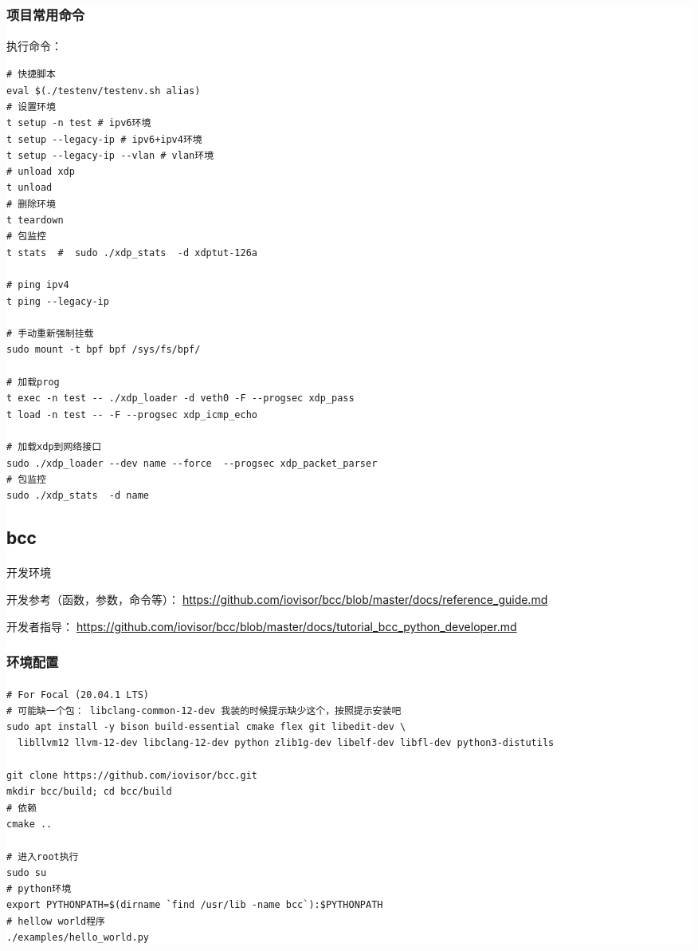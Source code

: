 ### 项目常用命令

执行命令：

```shell
# 快捷脚本
eval $(./testenv/testenv.sh alias)
# 设置环境
t setup -n test # ipv6环境
t setup --legacy-ip # ipv6+ipv4环境
t setup --legacy-ip --vlan # vlan环境
# unload xdp
t unload
# 删除环境
t teardown 
# 包监控
t stats  #  sudo ./xdp_stats  -d xdptut-126a

# ping ipv4
t ping --legacy-ip

# 手动重新强制挂载
sudo mount -t bpf bpf /sys/fs/bpf/

# 加载prog
t exec -n test -- ./xdp_loader -d veth0 -F --progsec xdp_pass
t load -n test -- -F --progsec xdp_icmp_echo

# 加载xdp到网络接口
sudo ./xdp_loader --dev name --force  --progsec xdp_packet_parser
# 包监控
sudo ./xdp_stats  -d name
```


## bcc

开发环境

开发参考（函数，参数，命令等）： https://github.com/iovisor/bcc/blob/master/docs/reference_guide.md

开发者指导： https://github.com/iovisor/bcc/blob/master/docs/tutorial_bcc_python_developer.md


### 环境配置

```shell
# For Focal (20.04.1 LTS)
# 可能缺一个包： libclang-common-12-dev 我装的时候提示缺少这个，按照提示安装吧
sudo apt install -y bison build-essential cmake flex git libedit-dev \
  libllvm12 llvm-12-dev libclang-12-dev python zlib1g-dev libelf-dev libfl-dev python3-distutils

git clone https://github.com/iovisor/bcc.git
mkdir bcc/build; cd bcc/build
# 依赖
cmake ..

# 进入root执行
sudo su
# python环境
export PYTHONPATH=$(dirname `find /usr/lib -name bcc`):$PYTHONPATH
# hellow world程序
./examples/hello_world.py
```
